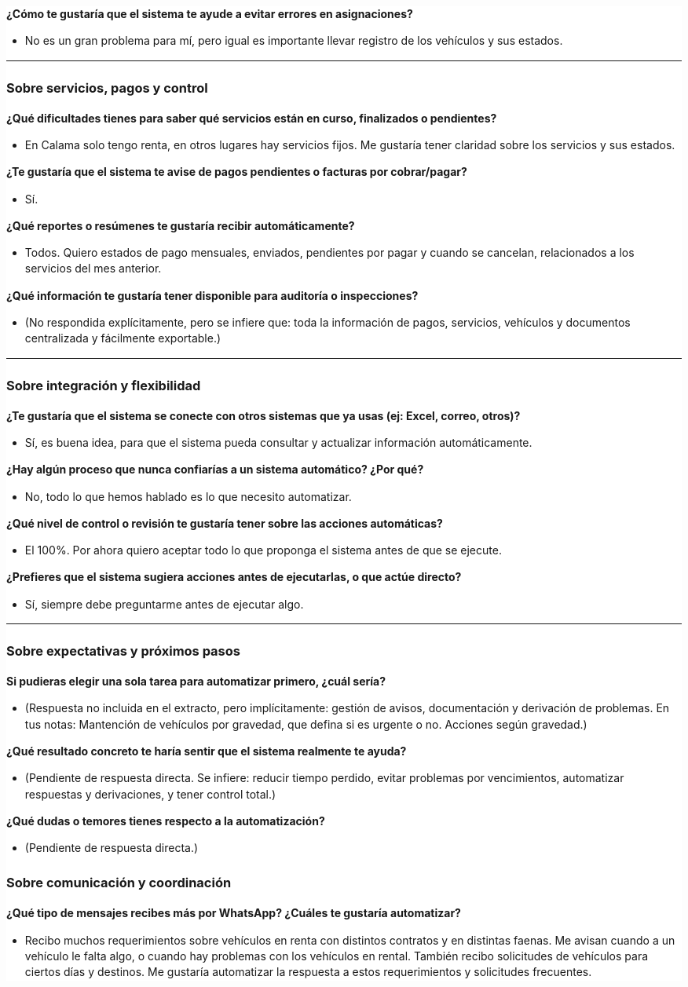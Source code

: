 **¿Cómo te gustaría que el sistema te ayude a evitar errores en asignaciones?**
- No es un gran problema para mí, pero igual es importante llevar registro de los vehículos y sus estados.

---

### Sobre servicios, pagos y control
**¿Qué dificultades tienes para saber qué servicios están en curso, finalizados o pendientes?**
- En Calama solo tengo renta, en otros lugares hay servicios fijos. Me gustaría tener claridad sobre los servicios y sus estados.

**¿Te gustaría que el sistema te avise de pagos pendientes o facturas por cobrar/pagar?**
- Sí.

**¿Qué reportes o resúmenes te gustaría recibir automáticamente?**
- Todos. Quiero estados de pago mensuales, enviados, pendientes por pagar y cuando se cancelan, relacionados a los servicios del mes anterior.

**¿Qué información te gustaría tener disponible para auditoría o inspecciones?**
- (No respondida explícitamente, pero se infiere que: toda la información de pagos, servicios, vehículos y documentos centralizada y fácilmente exportable.)

---

### Sobre integración y flexibilidad
**¿Te gustaría que el sistema se conecte con otros sistemas que ya usas (ej: Excel, correo, otros)?**
- Sí, es buena idea, para que el sistema pueda consultar y actualizar información automáticamente.

**¿Hay algún proceso que nunca confiarías a un sistema automático? ¿Por qué?**
- No, todo lo que hemos hablado es lo que necesito automatizar.

**¿Qué nivel de control o revisión te gustaría tener sobre las acciones automáticas?**
- El 100%. Por ahora quiero aceptar todo lo que proponga el sistema antes de que se ejecute.

**¿Prefieres que el sistema sugiera acciones antes de ejecutarlas, o que actúe directo?**
- Sí, siempre debe preguntarme antes de ejecutar algo.

---

### Sobre expectativas y próximos pasos
**Si pudieras elegir una sola tarea para automatizar primero, ¿cuál sería?**
- (Respuesta no incluida en el extracto, pero implícitamente: gestión de avisos, documentación y derivación de problemas. En tus notas: Mantención de vehículos por gravedad, que defina si es urgente o no. Acciones según gravedad.)

**¿Qué resultado concreto te haría sentir que el sistema realmente te ayuda?**
- (Pendiente de respuesta directa. Se infiere: reducir tiempo perdido, evitar problemas por vencimientos, automatizar respuestas y derivaciones, y tener control total.)

**¿Qué dudas o temores tienes respecto a la automatización?**
- (Pendiente de respuesta directa.)

### Sobre comunicación y coordinación
**¿Qué tipo de mensajes recibes más por WhatsApp? ¿Cuáles te gustaría automatizar?**
- Recibo muchos requerimientos sobre vehículos en renta con distintos contratos y en distintas faenas. Me avisan cuando a un vehículo le falta algo, o cuando hay problemas con los vehículos en rental. También recibo solicitudes de vehículos para ciertos días y destinos. Me gustaría automatizar la respuesta a estos requerimientos y solicitudes frecuentes.
